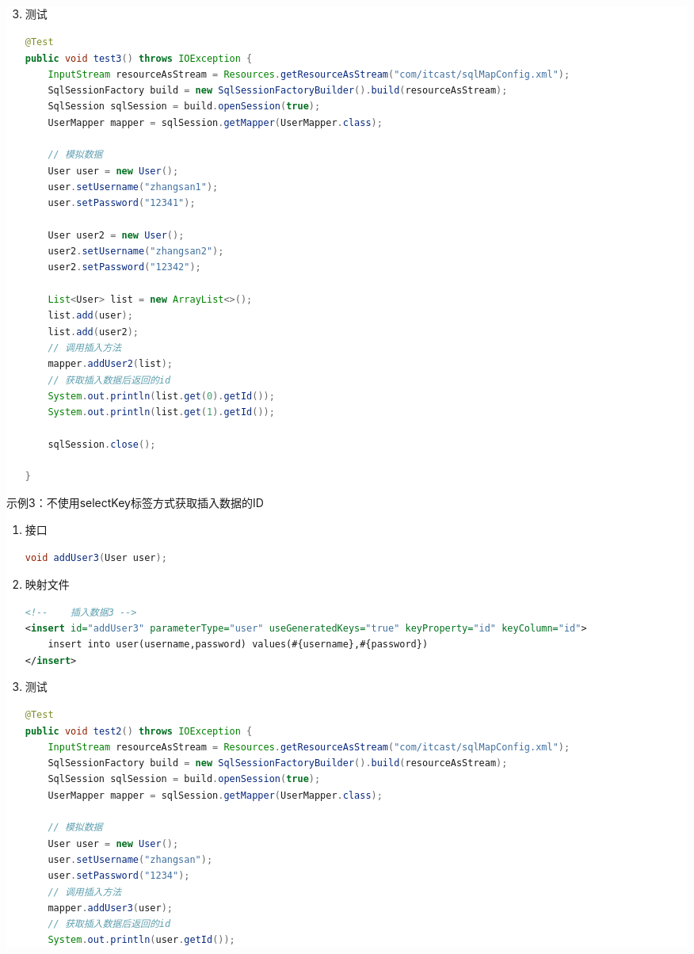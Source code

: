 3. 测试

   ```java
   @Test
   public void test3() throws IOException {
       InputStream resourceAsStream = Resources.getResourceAsStream("com/itcast/sqlMapConfig.xml");
       SqlSessionFactory build = new SqlSessionFactoryBuilder().build(resourceAsStream);
       SqlSession sqlSession = build.openSession(true);
       UserMapper mapper = sqlSession.getMapper(UserMapper.class);
   
       // 模拟数据
       User user = new User();
       user.setUsername("zhangsan1");
       user.setPassword("12341");
   
       User user2 = new User();
       user2.setUsername("zhangsan2");
       user2.setPassword("12342");
   
       List<User> list = new ArrayList<>();
       list.add(user);
       list.add(user2);
       // 调用插入方法
       mapper.addUser2(list);
       // 获取插入数据后返回的id
       System.out.println(list.get(0).getId());
       System.out.println(list.get(1).getId());
   
       sqlSession.close();
   
   }
   ```

示例3：不使用selectKey标签方式获取插入数据的ID

1. 接口

   ```java
   void addUser3(User user);
   ```

2. 映射文件

   ```xml
   <!--    插入数据3 -->
   <insert id="addUser3" parameterType="user" useGeneratedKeys="true" keyProperty="id" keyColumn="id">
       insert into user(username,password) values(#{username},#{password})
   </insert>
   ```

3. 测试

   ```java
   @Test
   public void test2() throws IOException {
       InputStream resourceAsStream = Resources.getResourceAsStream("com/itcast/sqlMapConfig.xml");
       SqlSessionFactory build = new SqlSessionFactoryBuilder().build(resourceAsStream);
       SqlSession sqlSession = build.openSession(true);
       UserMapper mapper = sqlSession.getMapper(UserMapper.class);
   
       // 模拟数据
       User user = new User();
       user.setUsername("zhangsan");
       user.setPassword("1234");
       // 调用插入方法
       mapper.addUser3(user);
       // 获取插入数据后返回的id
       System.out.println(user.getId());
   ```